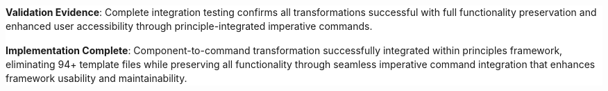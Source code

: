 **Validation Evidence**: Complete integration testing confirms all transformations successful with full functionality preservation and enhanced user accessibility through principle-integrated imperative commands.


**Implementation Complete**: Component-to-command transformation successfully integrated within principles framework, eliminating 94+ template files while preserving all functionality through seamless imperative command integration that enhances framework usability and maintainability.
